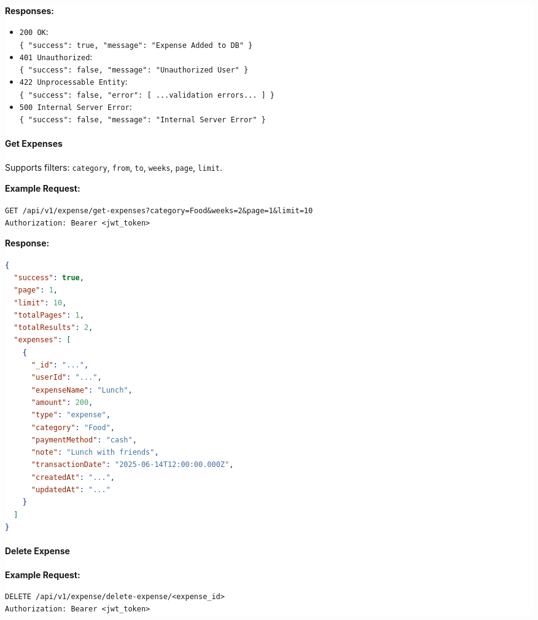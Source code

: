 
**Responses:**
- `200 OK`:  
  `{ "success": true, "message": "Expense Added to DB" }`
- `401 Unauthorized`:  
  `{ "success": false, "message": "Unauthorized User" }`
- `422 Unprocessable Entity`:  
  `{ "success": false, "error": [ ...validation errors... ] }`
- `500 Internal Server Error`:  
  `{ "success": false, "message": "Internal Server Error" }`

#### **Get Expenses**

Supports filters: `category`, `from`, `to`, `weeks`, `page`, `limit`.

**Example Request:**
```
GET /api/v1/expense/get-expenses?category=Food&weeks=2&page=1&limit=10
Authorization: Bearer <jwt_token>
```

**Response:**
```json
{
  "success": true,
  "page": 1,
  "limit": 10,
  "totalPages": 1,
  "totalResults": 2,
  "expenses": [
    {
      "_id": "...",
      "userId": "...",
      "expenseName": "Lunch",
      "amount": 200,
      "type": "expense",
      "category": "Food",
      "paymentMethod": "cash",
      "note": "Lunch with friends",
      "transactionDate": "2025-06-14T12:00:00.000Z",
      "createdAt": "...",
      "updatedAt": "..."
    }
  ]
}
```

#### **Delete Expense**

**Example Request:**
```
DELETE /api/v1/expense/delete-expense/<expense_id>
Authorization: Bearer <jwt_token>
```
